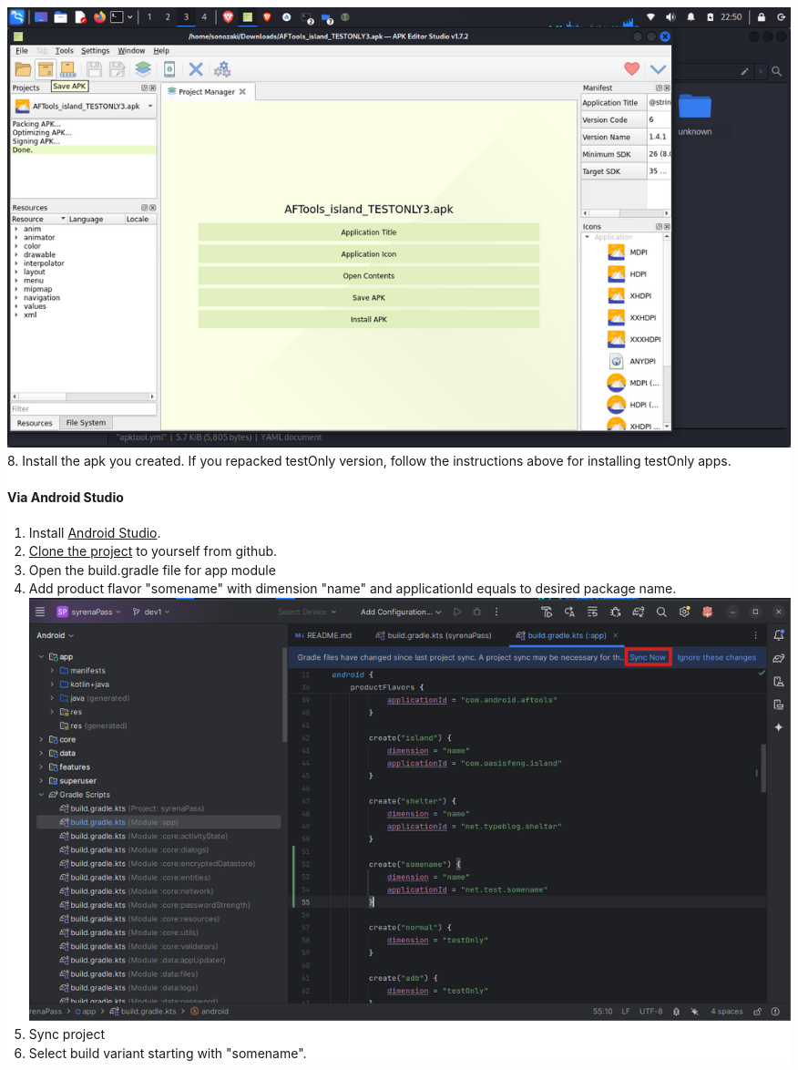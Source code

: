 ![step7](img/Screenshot_2025-06-03_22_50_16.png)
8. Install the apk you created. If you repacked testOnly version, follow the instructions above for installing testOnly apps.
#### Via Android Studio
1. Install [Android Studio](https://developer.android.com/studio).
2. [Clone the project](https://www.geeksforgeeks.org/how-to-clone-android-project-from-github-in-android-studio/) to yourself from github.
3. Open the build.gradle file for app module
4. Add product flavor "somename" with dimension "name" and applicationId equals to desired package name.
![step4](img/Screenshot_2025-06-03_22_50_54.png)
5. Sync project
6. Select build variant starting with "somename".